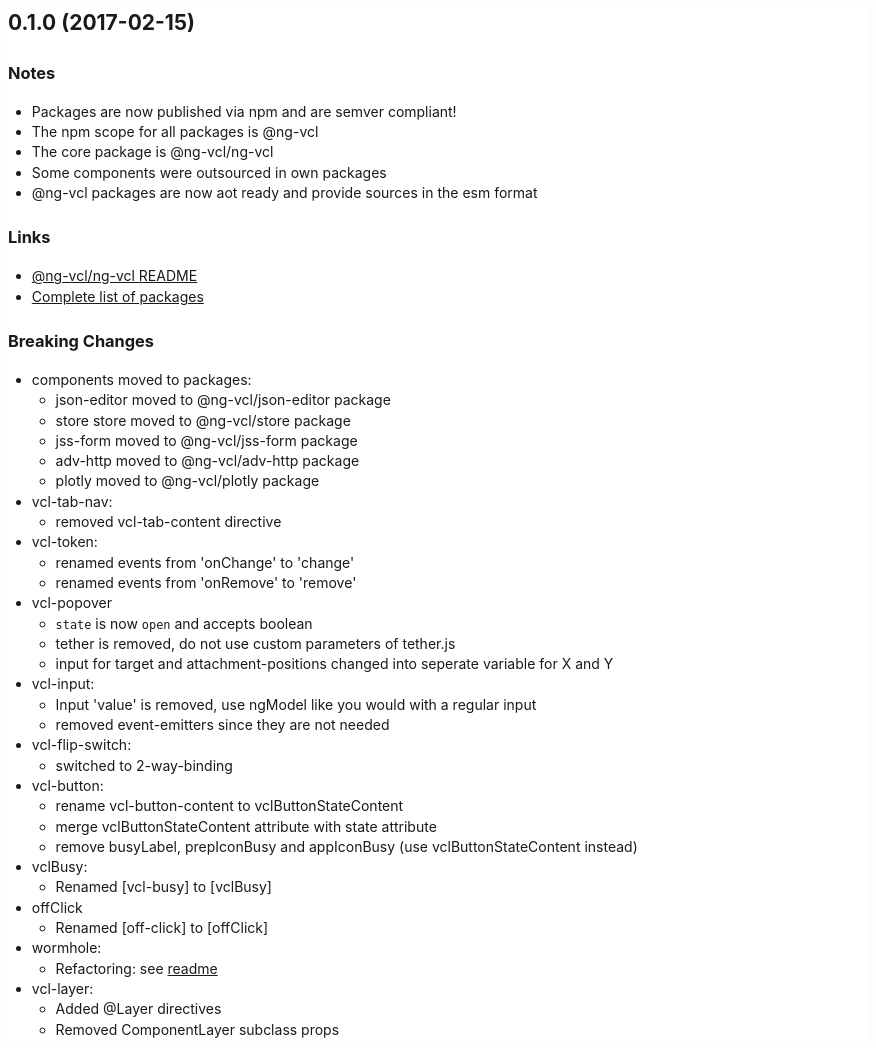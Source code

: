 ## 0.1.0 (2017-02-15)

### Notes

- Packages are now published via npm and are semver compliant!
- The npm scope for all packages is @ng-vcl
- The core package is @ng-vcl/ng-vcl
- Some components were outsourced in own packages
- @ng-vcl packages are now aot ready and provide sources in the esm format

### Links

- [@ng-vcl/ng-vcl README](https://www.npmjs.com/package/@ng-vcl/ng-vcl)
- [Complete list of packages](https://www.npmjs.com/~ng-vcl)

### Breaking Changes

- components moved to packages:
  - json-editor moved to @ng-vcl/json-editor package
  - store store moved to @ng-vcl/store package
  - jss-form moved to @ng-vcl/jss-form package
  - adv-http moved to @ng-vcl/adv-http package
  - plotly moved to @ng-vcl/plotly package
- vcl-tab-nav:
  - removed vcl-tab-content directive
- vcl-token:
  - renamed events from 'onChange' to 'change'
  - renamed events from 'onRemove' to 'remove'
- vcl-popover
  - `state` is now `open` and accepts boolean
  - tether is removed, do not use custom parameters of tether.js
  - input for target and attachment-positions changed into seperate variable for X and Y
- vcl-input:
  - Input 'value' is removed, use ngModel like you would with a regular input
  - removed event-emitters since they are not needed
- vcl-flip-switch:
  - switched to 2-way-binding
- vcl-button:
  - rename vcl-button-content to vclButtonStateContent
  - merge vclButtonStateContent attribute with state attribute
  - remove busyLabel, prepIconBusy and appIconBusy (use vclButtonStateContent instead)
- vclBusy:
  - Renamed [vcl-busy] to [vclBusy]
- offClick
  - Renamed [off-click] to [offClick]
- wormhole:
  - Refactoring: see [readme](https://github.com/ng-vcl/ng-vcl/commit/3b16c58421d2300c8f79aec674ced4ca31802ef0)
- vcl-layer:
  - Added @Layer directives
  - Removed ComponentLayer subclass props
